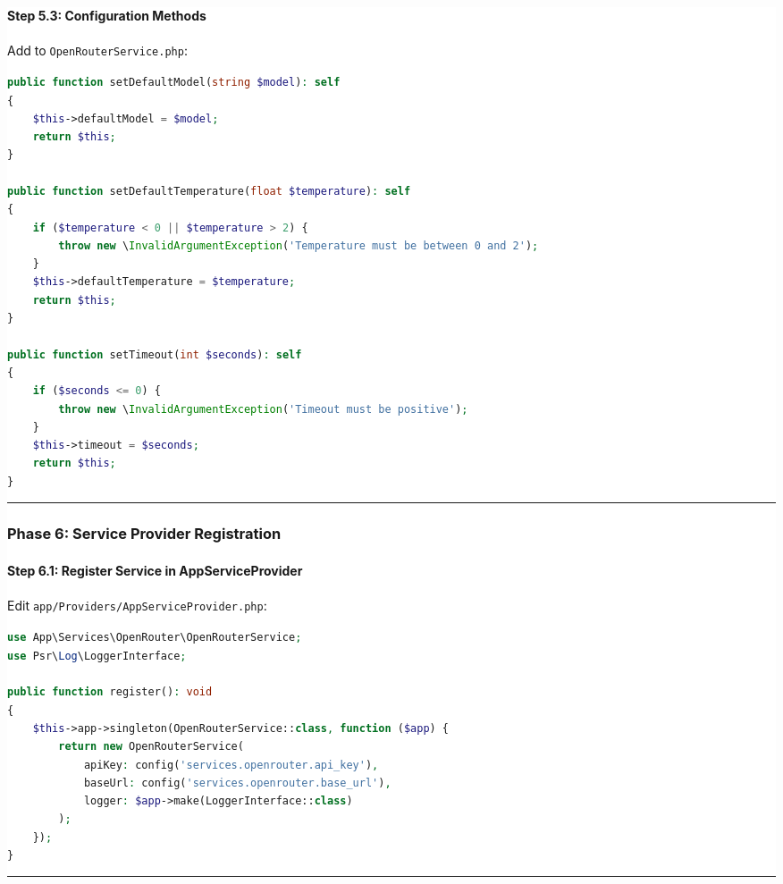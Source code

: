 #### Step 5.3: Configuration Methods
Add to `OpenRouterService.php`:
```php
public function setDefaultModel(string $model): self
{
    $this->defaultModel = $model;
    return $this;
}

public function setDefaultTemperature(float $temperature): self
{
    if ($temperature < 0 || $temperature > 2) {
        throw new \InvalidArgumentException('Temperature must be between 0 and 2');
    }
    $this->defaultTemperature = $temperature;
    return $this;
}

public function setTimeout(int $seconds): self
{
    if ($seconds <= 0) {
        throw new \InvalidArgumentException('Timeout must be positive');
    }
    $this->timeout = $seconds;
    return $this;
}
```

---

### Phase 6: Service Provider Registration

#### Step 6.1: Register Service in AppServiceProvider
Edit `app/Providers/AppServiceProvider.php`:
```php
use App\Services\OpenRouter\OpenRouterService;
use Psr\Log\LoggerInterface;

public function register(): void
{
    $this->app->singleton(OpenRouterService::class, function ($app) {
        return new OpenRouterService(
            apiKey: config('services.openrouter.api_key'),
            baseUrl: config('services.openrouter.base_url'),
            logger: $app->make(LoggerInterface::class)
        );
    });
}
```

---
